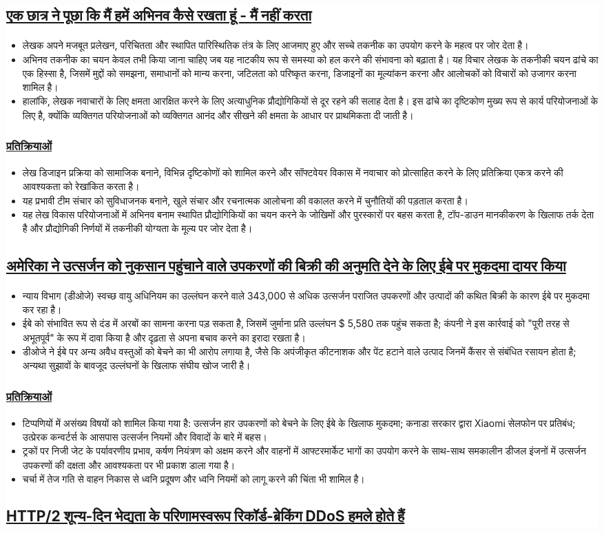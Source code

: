 ## [एक छात्र ने पूछा कि मैं हमें अभिनव कैसे रखता हूं - मैं नहीं करता](https://ntietz.com/blog/forefront-of-innovation/)

- लेखक अपने मजबूत प्रलेखन, परिचितता और स्थापित पारिस्थितिक तंत्र के लिए आजमाए हुए और सच्चे तकनीक का उपयोग करने के महत्व पर जोर देता है।
- अभिनव तकनीक का चयन केवल तभी किया जाना चाहिए जब यह नाटकीय रूप से समस्या को हल करने की संभावना को बढ़ाता है। यह विचार लेखक के तकनीकी चयन ढांचे का एक हिस्सा है, जिसमें मुद्दों को समझना, समाधानों को मान्य करना, जटिलता को परिष्कृत करना, डिजाइनों का मूल्यांकन करना और आलोचकों को विचारों को उजागर करना शामिल है।
- हालांकि, लेखक नवाचारों के लिए क्षमता आरक्षित करने के लिए अत्याधुनिक प्रौद्योगिकियों से दूर रहने की सलाह देता है। इस ढांचे का दृष्टिकोण मुख्य रूप से कार्य परियोजनाओं के लिए है, क्योंकि व्यक्तिगत परियोजनाओं को व्यक्तिगत आनंद और सीखने की क्षमता के आधार पर प्राथमिकता दी जाती है।

### [प्रतिक्रियाओं](https://news.ycombinator.com/item?id=37830980)

- लेख डिजाइन प्रक्रिया को सामाजिक बनाने, विभिन्न दृष्टिकोणों को शामिल करने और सॉफ्टवेयर विकास में नवाचार को प्रोत्साहित करने के लिए प्रतिक्रिया एकत्र करने की आवश्यकता को रेखांकित करता है।
- यह प्रभावी टीम संचार को सुविधाजनक बनाने, खुले संचार और रचनात्मक आलोचना की वकालत करने में चुनौतियों की पड़ताल करता है।
- यह लेख विकास परियोजनाओं में अभिनव बनाम स्थापित प्रौद्योगिकियों का चयन करने के जोखिमों और पुरस्कारों पर बहस करता है, टॉप-डाउन मानकीकरण के खिलाफ तर्क देता है और प्रौद्योगिकी निर्णयों में तकनीकी योग्यता के मूल्य पर जोर देता है।

## [अमेरिका ने उत्सर्जन को नुकसान पहुंचाने वाले उपकरणों की बिक्री की अनुमति देने के लिए ईबे पर मुकदमा दायर किया](https://www.thedrive.com/news/us-sues-ebay-for-allowing-sale-of-more-than-300000-emissions-defeat-devices)

- न्याय विभाग (डीओजे) स्वच्छ वायु अधिनियम का उल्लंघन करने वाले 343,000 से अधिक उत्सर्जन पराजित उपकरणों और उत्पादों की कथित बिक्री के कारण ईबे पर मुकदमा कर रहा है।
- ईबे को संभावित रूप से दंड में अरबों का सामना करना पड़ सकता है, जिसमें जुर्माना प्रति उल्लंघन $ 5,580 तक पहुंच सकता है; कंपनी ने इस कार्रवाई को "पूरी तरह से अभूतपूर्व" के रूप में दावा किया है और दृढ़ता से अपना बचाव करने का इरादा रखता है।
- डीओजे ने ईबे पर अन्य अवैध वस्तुओं को बेचने का भी आरोप लगाया है, जैसे कि अपंजीकृत कीटनाशक और पेंट हटाने वाले उत्पाद जिनमें कैंसर से संबंधित रसायन होता है; अन्यथा सुझावों के बावजूद उल्लंघनों के खिलाफ संघीय खोज जारी है।

### [प्रतिक्रियाओं](https://news.ycombinator.com/item?id=37834946)

- टिप्पणियों में असंख्य विषयों को शामिल किया गया है: उत्सर्जन हार उपकरणों को बेचने के लिए ईबे के खिलाफ मुकदमा; कनाडा सरकार द्वारा Xiaomi सेलफोन पर प्रतिबंध; उत्प्रेरक कन्वर्टर्स के आसपास उत्सर्जन नियमों और विवादों के बारे में बहस।
- ट्रकों पर निजी जेट के पर्यावरणीय प्रभाव, कर्षण नियंत्रण को अक्षम करने और वाहनों में आफ्टरमार्केट भागों का उपयोग करने के साथ-साथ समकालीन डीजल इंजनों में उत्सर्जन उपकरणों की दक्षता और आवश्यकता पर भी प्रकाश डाला गया है।
- चर्चा में तेज गति से वाहन निकास से ध्वनि प्रदूषण और ध्वनि नियमों को लागू करने की चिंता भी शामिल है।

## [HTTP/2 शून्य-दिन भेद्यता के परिणामस्वरूप रिकॉर्ड-ब्रेकिंग DDoS हमले होते हैं](https://blog.cloudflare.com/zero-day-rapid-reset-http2-record-breaking-ddos-attack/)
